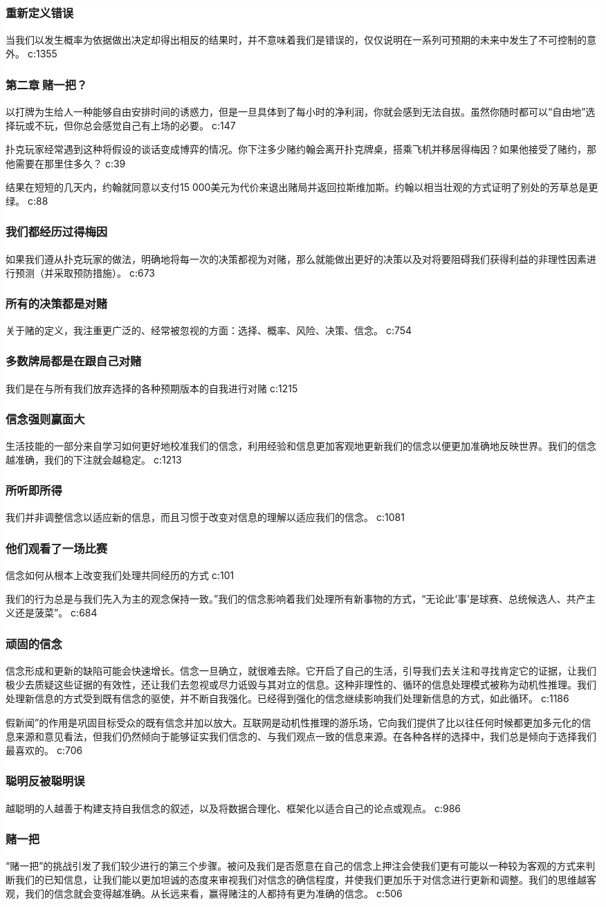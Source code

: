 ### 重新定义错误

当我们以发生概率为依据做出决定却得出相反的结果时，并不意味着我们是错误的，仅仅说明在一系列可预期的未来中发生了不可控制的意外。 c:1355

### 第二章 赌一把？

以打牌为生给人一种能够自由安排时间的诱惑力，但是一旦具体到了每小时的净利润，你就会感到无法自拔。虽然你随时都可以“自由地”选择玩或不玩，但你总会感觉自己有上场的必要。 c:147

扑克玩家经常遇到这种将假设的谈话变成博弈的情况。你下注多少赌约翰会离开扑克牌桌，搭乘飞机并移居得梅因？如果他接受了赌约，那他需要在那里住多久？ c:39

结果在短短的几天内，约翰就同意以支付15 000美元为代价来退出赌局并返回拉斯维加斯。约翰以相当壮观的方式证明了别处的芳草总是更绿。 c:88

### 我们都经历过得梅因

如果我们遵从扑克玩家的做法，明确地将每一次的决策都视为对赌，那么就能做出更好的决策以及对将要阻碍我们获得利益的非理性因素进行预测（并采取预防措施）。 c:673

### 所有的决策都是对赌

关于赌的定义，我注重更广泛的、经常被忽视的方面：选择、概率、风险、决策、信念。 c:754

### 多数牌局都是在跟自己对赌

我们是在与所有我们放弃选择的各种预期版本的自我进行对赌 c:1215

### 信念强则赢面大

生活技能的一部分来自学习如何更好地校准我们的信念，利用经验和信息更加客观地更新我们的信念以便更加准确地反映世界。我们的信念越准确，我们的下注就会越稳定。 c:1213

### 所听即所得

我们并非调整信念以适应新的信息，而且习惯于改变对信息的理解以适应我们的信念。 c:1081

### 他们观看了一场比赛

信念如何从根本上改变我们处理共同经历的方式 c:101

我们的行为总是与我们先入为主的观念保持一致。”我们的信念影响着我们处理所有新事物的方式，“无论此‘事’是球赛、总统候选人、共产主义还是菠菜”。 c:684

### 顽固的信念

信念形成和更新的缺陷可能会快速增长。信念一旦确立，就很难去除。它开启了自己的生活，引导我们去关注和寻找肯定它的证据，让我们极少去质疑这些证据的有效性，还让我们去忽视或尽力诋毁与其对立的信息。这种非理性的、循环的信息处理模式被称为动机性推理。我们处理新信息的方式受到既有信念的驱使，并不断自我强化。已经得到强化的信念继续影响我们处理新信息的方式，如此循环。 c:1186

假新闻”的作用是巩固目标受众的既有信念并加以放大。互联网是动机性推理的游乐场，它向我们提供了比以往任何时候都更加多元化的信息来源和意见看法，但我们仍然倾向于能够证实我们信念的、与我们观点一致的信息来源。在各种各样的选择中，我们总是倾向于选择我们最喜欢的。 c:706

### 聪明反被聪明误

越聪明的人越善于构建支持自我信念的叙述，以及将数据合理化、框架化以适合自己的论点或观点。 c:986

### 赌一把

“赌一把”的挑战引发了我们较少进行的第三个步骤。被问及我们是否愿意在自己的信念上押注会使我们更有可能以一种较为客观的方式来判断我们的已知信息，让我们能以更加坦诚的态度来审视我们对信念的确信程度，并使我们更加乐于对信念进行更新和调整。我们的思维越客观，我们的信念就会变得越准确。从长远来看，赢得赌注的人都持有更为准确的信念。 c:506
